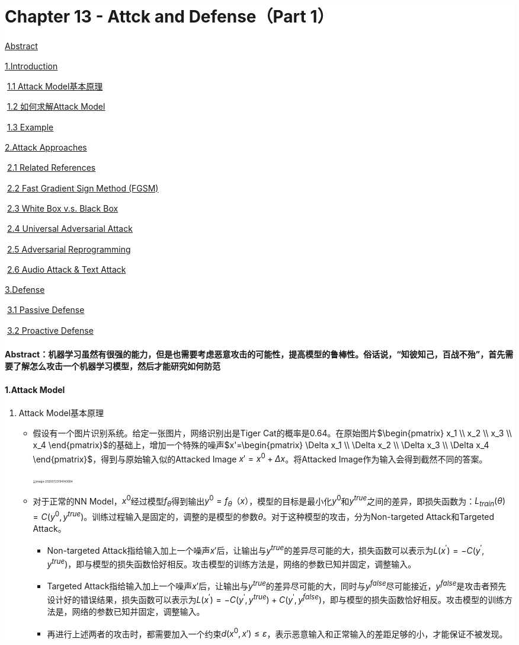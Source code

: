 # Chapter 13 - Attck and Defense（Part 1）

[Abstract](#Abstract)

[1.Introduction](#1)

​		[1.1 Attack Model基本原理](#1.1)

​		[1.2 如何求解Attack Model](#1.2)

​		[1.3 Example](#1.3)

[2.Attack Approaches](#2)

​		[2.1 Related References](#2.1)

​		[2.2 Fast Gradient Sign Method (FGSM)](#2.2)

​		[2.3 White Box v.s. Black Box](#2.3)

​		[2.4 Universal Adversarial Attack](#2.4)

​		[2.5 Adversarial Reprogramming](#2.5)

​		[2.6 Audio Attack & Text Attack](#2.6)

[3.Defense](#3)

​		[3.1 Passive Defense](#3.1)

​		[3.2 Proactive Defense](#3.2)



#### <span name="Abstract">Abstract：机器学习虽然有很强的能力，但是也需要考虑恶意攻击的可能性，提高模型的鲁棒性。俗话说，“知彼知己，百战不殆”，首先需要了解怎么攻击一个机器学习模型，然后才能研究如何防范</span>



#### <span name="1">1.Attack Model</span>

1. <span name="1.1">Attack Model基本原理</span>

   - 假设有一个图片识别系统。给定一张图片，网络识别出是Tiger Cat的概率是0.64。在原始图片$\begin{pmatrix} x_1 \\ x_2 \\ x_3 \\ x_4 \end{pmatrix}$的基础上，增加一个特殊的噪声$x'=\begin{pmatrix} \Delta x_1 \\ \Delta x_2 \\ \Delta x_3 \\ \Delta x_4 \end{pmatrix}$，得到与原始输入似的Attacked Image  $x'=x^0+\Delta x$。将Attacked Image作为输入会得到截然不同的答案。

      <img src="/Users/liuyuyang/GitHubLocalRepositories/LHY_Machine_Learning/Chapter 13 - Attack and Defense/image-20200723194140684.png" alt="image-20200723194140684" style="zoom:33%;" />

   - 对于正常的NN Model，$x^0$经过模型$f_\theta$得到输出$y^0=f_\theta（x）$，模型的目标是最小化$y^0$和$y^{true}$之间的差异，即损失函数为：$L_{train} (θ)=C(y^0,y^{true})$。训练过程输入是固定的，调整的是模型的参数$\theta$。对于这种模型的攻击，分为Non-targeted Attack和Targeted Attack。

      - Non-targeted Attack指给输入加上一个噪声$x'$后，让输出与$y^{true}$的差异尽可能的大，损失函数可以表示为$L(x^′)=-C(y^′,y^{true})$，即与模型的损失函数恰好相反。攻击模型的训练方法是，网络的参数已知并固定，调整输入。

      - Targeted Attack指给输入加上一个噪声$x'$后，让输出与$y^{true}$的差异尽可能的大，同时与$y^{false}$尽可能接近，$y^{false}$是攻击者预先设计好的错误结果，损失函数可以表示为$L(x^′ )=-C(y^′,y^{true})+C(y^′,y^{false} )$，即与模型的损失函数恰好相反。攻击模型的训练方法是，网络的参数已知并固定，调整输入。

      - 再进行上述两者的攻击时，都需要加入一个约束$d(x^0,x')\le \varepsilon$，表示恶意输入和正常输入的差距足够的小，才能保证不被发现。
